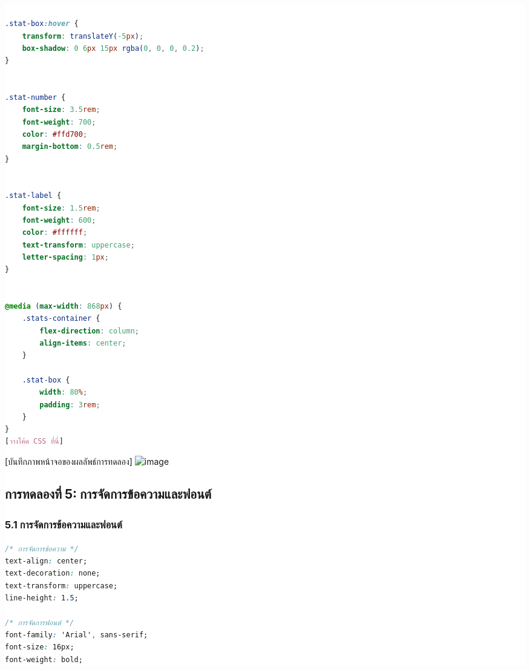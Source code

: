 ```css

.stat-box:hover {
    transform: translateY(-5px);
    box-shadow: 0 6px 15px rgba(0, 0, 0, 0.2);
}


.stat-number {
    font-size: 3.5rem;
    font-weight: 700;
    color: #ffd700; 
    margin-bottom: 0.5rem;
}


.stat-label {
    font-size: 1.5rem;
    font-weight: 600;
    color: #ffffff;
    text-transform: uppercase;
    letter-spacing: 1px;
}


@media (max-width: 868px) {
    .stats-container {
        flex-direction: column;
        align-items: center;
    }

    .stat-box {
        width: 80%;
        padding: 3rem;
    }
}
[วางโค้ด CSS ที่นี่]
```
[บันทึกภาพหน้าจอของผลลัพธ์การทดลอง]
![image](https://github.com/user-attachments/assets/eaf4aaec-0880-42b3-97bd-555c472123db)


[](#การทดลองที่-5-การจัดการข้อความและฟอนต์)
## การทดลองที่ 5: การจัดการข้อความและฟอนต์

### 5.1 การจัดการข้อความและฟอนต์
```css
/* การจัดการข้อความ */
text-align: center;
text-decoration: none;
text-transform: uppercase;
line-height: 1.5;

/* การจัดการฟอนต์ */
font-family: 'Arial', sans-serif;
font-size: 16px;
font-weight: bold;
```
